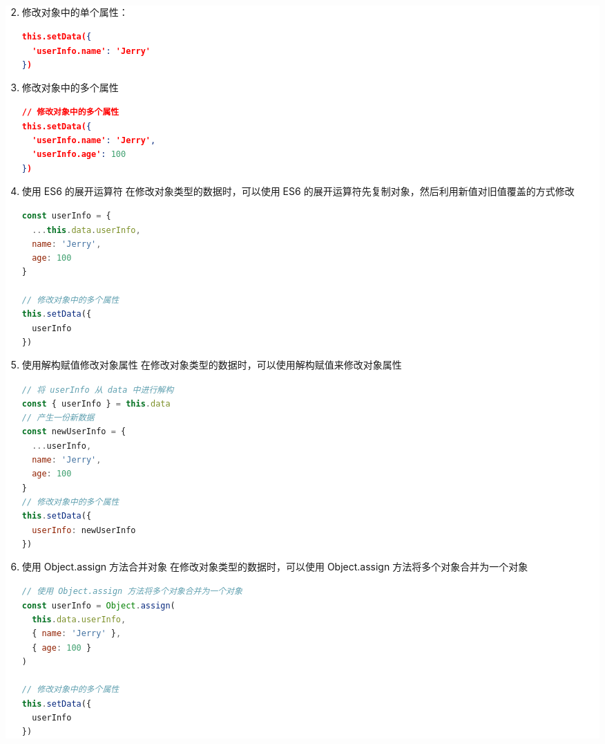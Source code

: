 2. 修改对象中的单个属性：
   ```json
   this.setData({
     'userInfo.name': 'Jerry'
   })
   ```

3. 修改对象中的多个属性
   ```json
   // 修改对象中的多个属性
   this.setData({
     'userInfo.name': 'Jerry',
     'userInfo.age': 100
   })
   ```

4. 使用 ES6 的展开运算符
   在修改对象类型的数据时，可以使用 ES6 的展开运算符先复制对象，然后利用新值对旧值覆盖的方式修改
   ```js
   const userInfo = {
     ...this.data.userInfo,
     name: 'Jerry',
     age: 100
   }
   
   // 修改对象中的多个属性
   this.setData({
     userInfo
   })
   ```

5. 使用解构赋值修改对象属性
   在修改对象类型的数据时，可以使用解构赋值来修改对象属性
   ```js
   // 将 userInfo 从 data 中进行解构
   const { userInfo } = this.data
   // 产生一份新数据
   const newUserInfo = {
     ...userInfo,
     name: 'Jerry',
     age: 100
   }
   // 修改对象中的多个属性
   this.setData({
     userInfo: newUserInfo
   })
   ```

6. 使用 Object.assign 方法合并对象
   在修改对象类型的数据时，可以使用 Object.assign 方法将多个对象合并为一个对象
   ```js
   // 使用 Object.assign 方法将多个对象合并为一个对象
   const userInfo = Object.assign(
     this.data.userInfo, 
     { name: 'Jerry' },
     { age: 100 }
   )
   
   // 修改对象中的多个属性
   this.setData({
     userInfo
   })
   ```
